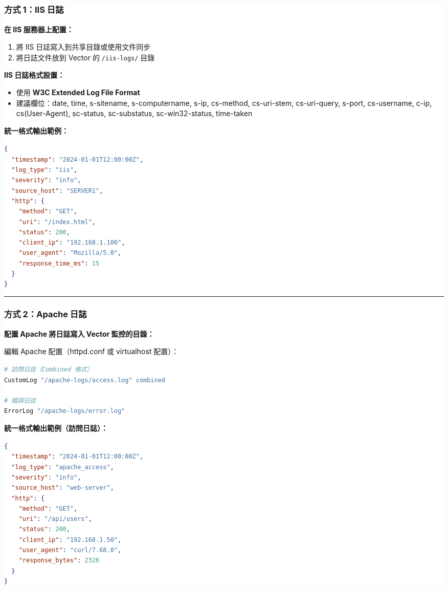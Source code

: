 ### 方式 1：IIS 日誌

**在 IIS 服務器上配置：**

1. 將 IIS 日誌寫入到共享目錄或使用文件同步
2. 將日誌文件放到 Vector 的 `/iis-logs/` 目錄

**IIS 日誌格式設置：**
- 使用 **W3C Extended Log File Format**
- 建議欄位：date, time, s-sitename, s-computername, s-ip, cs-method, cs-uri-stem, cs-uri-query, s-port, cs-username, c-ip, cs(User-Agent), sc-status, sc-substatus, sc-win32-status, time-taken

**統一格式輸出範例：**
```json
{
  "timestamp": "2024-01-01T12:00:00Z",
  "log_type": "iis",
  "severity": "info",
  "source_host": "SERVER1",
  "http": {
    "method": "GET",
    "uri": "/index.html",
    "status": 200,
    "client_ip": "192.168.1.100",
    "user_agent": "Mozilla/5.0",
    "response_time_ms": 15
  }
}
```

---

### 方式 2：Apache 日誌

**配置 Apache 將日誌寫入 Vector 監控的目錄：**

編輯 Apache 配置（httpd.conf 或 virtualhost 配置）：

```apache
# 訪問日誌（Combined 格式）
CustomLog "/apache-logs/access.log" combined

# 錯誤日誌
ErrorLog "/apache-logs/error.log"
```

**統一格式輸出範例（訪問日誌）：**
```json
{
  "timestamp": "2024-01-01T12:00:00Z",
  "log_type": "apache_access",
  "severity": "info",
  "source_host": "web-server",
  "http": {
    "method": "GET",
    "uri": "/api/users",
    "status": 200,
    "client_ip": "192.168.1.50",
    "user_agent": "curl/7.68.0",
    "response_bytes": 2326
  }
}
```
